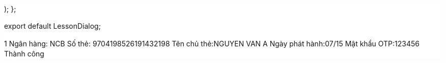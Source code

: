 );
};

export default LessonDialog;

1
Ngân hàng: NCB
Số thẻ: 9704198526191432198
Tên chủ thẻ:NGUYEN VAN A
Ngày phát hành:07/15
Mật khẩu OTP:123456
Thành công
